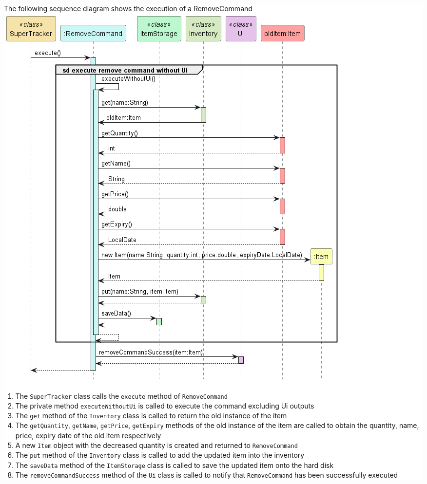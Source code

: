 The following sequence diagram shows the execution of a RemoveCommand<br>
![RemoveCommandSequence](uml-diagrams/RemoveCommandSequence.png)

1. The `SuperTracker` class calls the `execute` method of `RemoveCommand`
2. The private method `executeWithoutUi` is called to execute the command excluding Ui outputs
3. The `get` method of the `Inventory` class is called to return the old instance of the item
4. The `getQuantity`, `getName`, `getPrice`, `getExpiry` methods of the old instance of the item are called to obtain the
   quantity, name, price, expiry date of the old item respectively
5. A new `Item` object with the decreased quantity is created and returned to `RemoveCommand`
6. The `put` method of the `Inventory` class is called to add the updated item into the inventory
7. The `saveData` method of the `ItemStorage` class is called to save the updated item onto the hard disk
8. The `removeCommandSuccess` method of the `Ui` class is called to notify that `RemoveCommand` has been successfully executed
